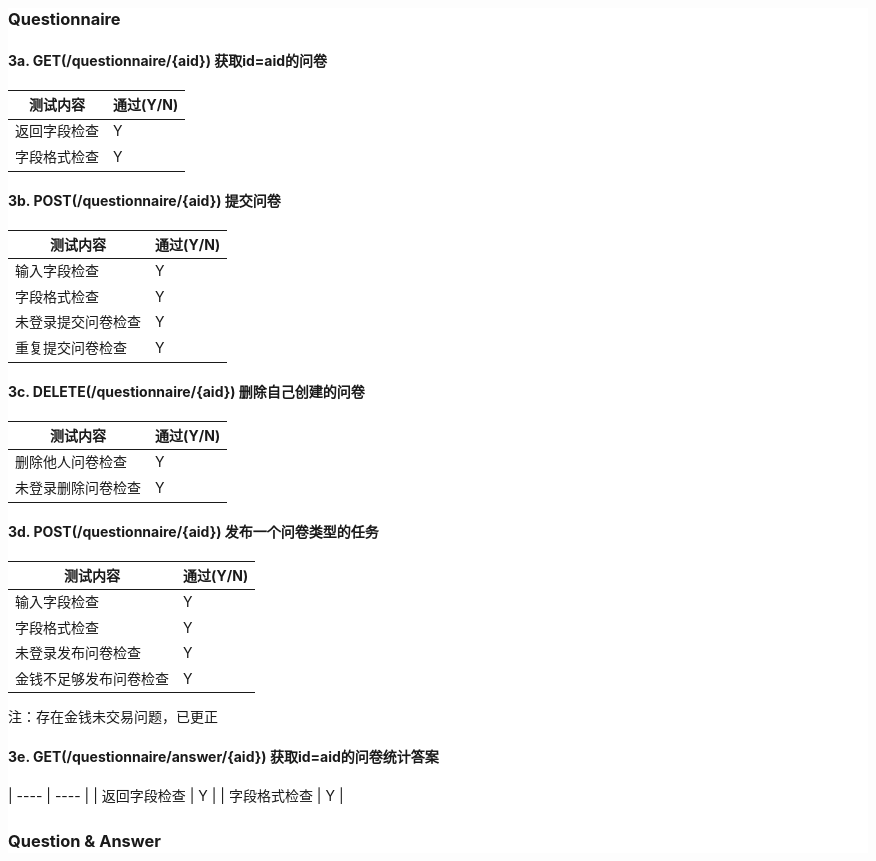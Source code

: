 
### Questionnaire

#### 3a. GET(/questionnaire/{aid}) 获取id=aid的问卷

| 测试内容|通过(Y/N)|
| ---- | ---- |
| 返回字段检查 | Y |
| 字段格式检查 | Y |

#### 3b. POST(/questionnaire/{aid}) 提交问卷

| 测试内容|通过(Y/N)|
| ---- | ---- |
| 输入字段检查 | Y |
| 字段格式检查 | Y |
| 未登录提交问卷检查 | Y |
| 重复提交问卷检查 | Y |

#### 3c. DELETE(/questionnaire/{aid}) 删除自己创建的问卷

| 测试内容|通过(Y/N)|
| ---- | ---- |
| 删除他人问卷检查 | Y |
| 未登录删除问卷检查 | Y |

#### 3d. POST(/questionnaire/{aid}) 发布一个问卷类型的任务

| 测试内容|通过(Y/N)|
| ---- | ---- |
| 输入字段检查 | Y |
| 字段格式检查 | Y |
| 未登录发布问卷检查 | Y |
| 金钱不足够发布问卷检查 | Y |

注：存在金钱未交易问题，已更正

#### 3e. GET(/questionnaire/answer/{aid}) 获取id=aid的问卷统计答案

| ---- | ---- |
| 返回字段检查 | Y |
| 字段格式检查 | Y |

### Question & Answer
